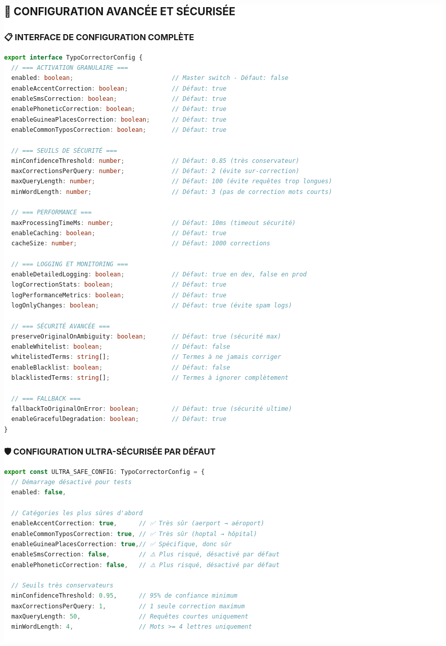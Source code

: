 
## 🔧 **CONFIGURATION AVANCÉE ET SÉCURISÉE**

### **📋 INTERFACE DE CONFIGURATION COMPLÈTE**
```typescript
export interface TypoCorrectorConfig {
  // === ACTIVATION GRANULAIRE ===
  enabled: boolean;                           // Master switch - Défaut: false
  enableAccentCorrection: boolean;            // Défaut: true
  enableSmsCorrection: boolean;               // Défaut: true
  enablePhoneticCorrection: boolean;          // Défaut: true
  enableGuineaPlacesCorrection: boolean;      // Défaut: true
  enableCommonTyposCorrection: boolean;       // Défaut: true
  
  // === SEUILS DE SÉCURITÉ ===
  minConfidenceThreshold: number;             // Défaut: 0.85 (très conservateur)
  maxCorrectionsPerQuery: number;             // Défaut: 2 (évite sur-correction)
  maxQueryLength: number;                     // Défaut: 100 (évite requêtes trop longues)
  minWordLength: number;                      // Défaut: 3 (pas de correction mots courts)
  
  // === PERFORMANCE ===
  maxProcessingTimeMs: number;                // Défaut: 10ms (timeout sécurité)
  enableCaching: boolean;                     // Défaut: true
  cacheSize: number;                          // Défaut: 1000 corrections
  
  // === LOGGING ET MONITORING ===
  enableDetailedLogging: boolean;             // Défaut: true en dev, false en prod
  logCorrectionStats: boolean;                // Défaut: true
  logPerformanceMetrics: boolean;             // Défaut: true
  logOnlyChanges: boolean;                    // Défaut: true (évite spam logs)
  
  // === SÉCURITÉ AVANCÉE ===
  preserveOriginalOnAmbiguity: boolean;       // Défaut: true (sécurité max)
  enableWhitelist: boolean;                   // Défaut: false
  whitelistedTerms: string[];                 // Termes à ne jamais corriger
  enableBlacklist: boolean;                   // Défaut: false
  blacklistedTerms: string[];                 // Termes à ignorer complètement
  
  // === FALLBACK ===
  fallbackToOriginalOnError: boolean;         // Défaut: true (sécurité ultime)
  enableGracefulDegradation: boolean;         // Défaut: true
}
```

### **🛡️ CONFIGURATION ULTRA-SÉCURISÉE PAR DÉFAUT**
```typescript
export const ULTRA_SAFE_CONFIG: TypoCorrectorConfig = {
  // Démarrage désactivé pour tests
  enabled: false,
  
  // Catégories les plus sûres d'abord
  enableAccentCorrection: true,      // ✅ Très sûr (aerport → aéroport)
  enableCommonTyposCorrection: true, // ✅ Très sûr (hoptal → hôpital)
  enableGuineaPlacesCorrection: true,// ✅ Spécifique, donc sûr
  enableSmsCorrection: false,        // ⚠️ Plus risqué, désactivé par défaut
  enablePhoneticCorrection: false,   // ⚠️ Plus risqué, désactivé par défaut
  
  // Seuils très conservateurs
  minConfidenceThreshold: 0.95,      // 95% de confiance minimum
  maxCorrectionsPerQuery: 1,         // 1 seule correction maximum
  maxQueryLength: 50,                // Requêtes courtes uniquement
  minWordLength: 4,                  // Mots >= 4 lettres uniquement
  
```